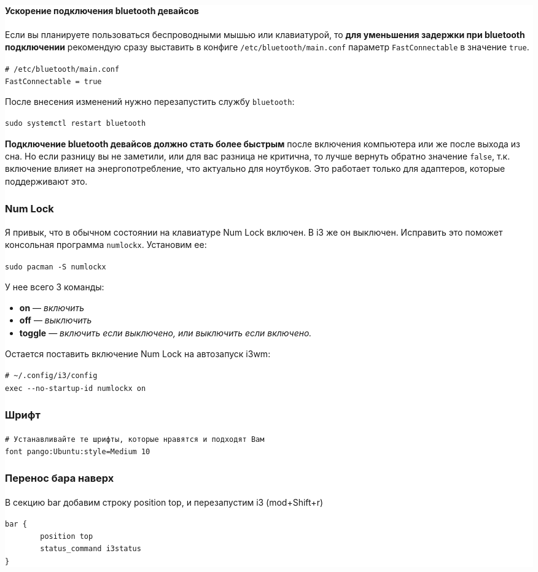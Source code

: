 #### Ускорение подключения bluetooth девайсов

Если вы планируете пользоваться беспроводными мышью или клавиатурой, то **для уменьшения задержки при bluetooth подключении** рекомендую сразу выставить в конфиге `/etc/bluetooth/main.conf` параметр `FastConnectable` в значение `true`.

```
# /etc/bluetooth/main.conf
FastConnectable = true
```

После внесения изменений нужно перезапустить службу `bluetooth`:

```
sudo systemctl restart bluetooth
```

**Подключение bluetooth девайсов должно стать более быстрым** после включения компьютера или же после выхода из сна. Но если разницу вы не заметили, или для вас разница не критична, то лучше вернуть обратно значение `false`, т.к. включение влияет на энергопотребление, что актуально для ноутбуков. Это работает только для адаптеров, которые поддерживают это.

### Num Lock

Я привык, что в обычном состоянии на клавиатуре Num Lock включен. В i3 же он выключен. Исправить это поможет консольная программа `numlockx`. Установим ее:

```
sudo pacman -S numlockx
```

У нее всего 3 команды:

- **on** — _включить_
- **off** — _выключить_
- **toggle** — _включить если выключено, или выключить если включено._

Остается поставить включение Num Lock на автозапуск i3wm:

```
# ~/.config/i3/config
exec --no-startup-id numlockx on
```

### Шрифт

```
# Устанавливайте те шрифты, которые нравятся и подходят Вам
font pango:Ubuntu:style=Medium 10
```

### Перенос бара наверх

В секцию bar добавим строку position top, и перезапустим i3 (mod+Shift+r)

```
bar {
        position top
        status_command i3status
}
```
